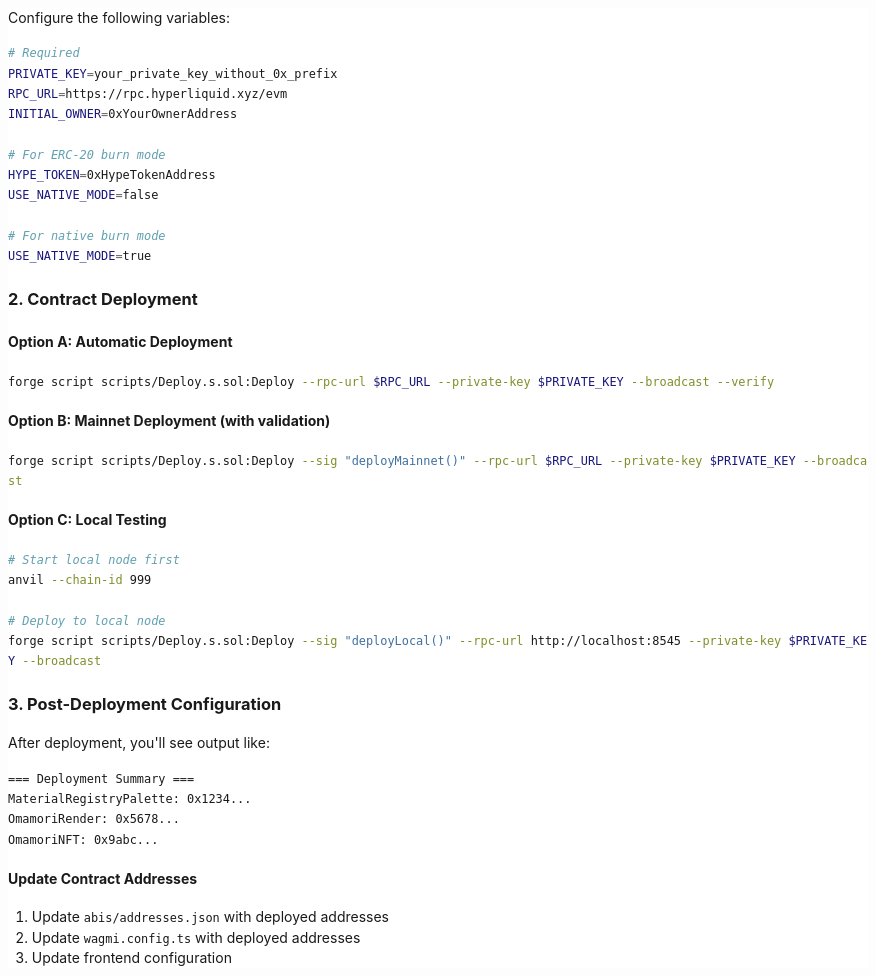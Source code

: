 Configure the following variables:

```bash
# Required
PRIVATE_KEY=your_private_key_without_0x_prefix
RPC_URL=https://rpc.hyperliquid.xyz/evm
INITIAL_OWNER=0xYourOwnerAddress

# For ERC-20 burn mode
HYPE_TOKEN=0xHypeTokenAddress
USE_NATIVE_MODE=false

# For native burn mode
USE_NATIVE_MODE=true
```

### 2. Contract Deployment

#### Option A: Automatic Deployment
```bash
forge script scripts/Deploy.s.sol:Deploy --rpc-url $RPC_URL --private-key $PRIVATE_KEY --broadcast --verify
```

#### Option B: Mainnet Deployment (with validation)
```bash
forge script scripts/Deploy.s.sol:Deploy --sig "deployMainnet()" --rpc-url $RPC_URL --private-key $PRIVATE_KEY --broadcast
```

#### Option C: Local Testing
```bash
# Start local node first
anvil --chain-id 999

# Deploy to local node
forge script scripts/Deploy.s.sol:Deploy --sig "deployLocal()" --rpc-url http://localhost:8545 --private-key $PRIVATE_KEY --broadcast
```

### 3. Post-Deployment Configuration

After deployment, you'll see output like:
```
=== Deployment Summary ===
MaterialRegistryPalette: 0x1234...
OmamoriRender: 0x5678...
OmamoriNFT: 0x9abc...
```

#### Update Contract Addresses
1. Update `abis/addresses.json` with deployed addresses
2. Update `wagmi.config.ts` with deployed addresses
3. Update frontend configuration
